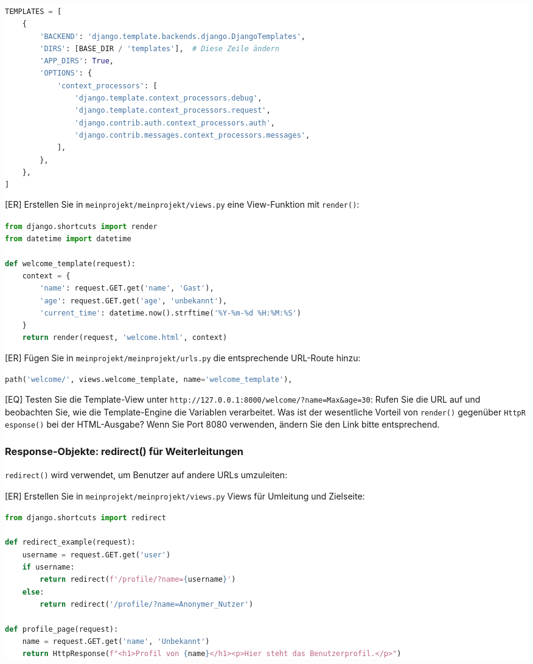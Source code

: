 ```python
TEMPLATES = [
    {
        'BACKEND': 'django.template.backends.django.DjangoTemplates',
        'DIRS': [BASE_DIR / 'templates'],  # Diese Zeile ändern
        'APP_DIRS': True,
        'OPTIONS': {
            'context_processors': [
                'django.template.context_processors.debug',
                'django.template.context_processors.request',
                'django.contrib.auth.context_processors.auth',
                'django.contrib.messages.context_processors.messages',
            ],
        },
    },
]
```


[ER] Erstellen Sie in `meinprojekt/meinprojekt/views.py` eine View-Funktion mit `render()`:

```python
from django.shortcuts import render
from datetime import datetime

def welcome_template(request):
    context = {
        'name': request.GET.get('name', 'Gast'),
        'age': request.GET.get('age', 'unbekannt'),
        'current_time': datetime.now().strftime('%Y-%m-%d %H:%M:%S')
    }
    return render(request, 'welcome.html', context)
```


[ER] Fügen Sie in `meinprojekt/meinprojekt/urls.py` die entsprechende URL-Route hinzu:

```python
path('welcome/', views.welcome_template, name='welcome_template'),
```


[EQ] Testen Sie die Template-View unter `http://127.0.0.1:8000/welcome/?name=Max&age=30`:
Rufen Sie die URL auf und beobachten Sie, wie die Template-Engine die Variablen verarbeitet.
Was ist der wesentliche Vorteil von `render()` gegenüber `HttpResponse()` bei der HTML-Ausgabe?
Wenn Sie Port 8080 verwenden, ändern Sie den Link bitte entsprechend.




### Response-Objekte: redirect() für Weiterleitungen

`redirect()` wird verwendet, um Benutzer auf andere URLs umzuleiten:

[ER] Erstellen Sie in `meinprojekt/meinprojekt/views.py` Views für Umleitung und Zielseite:

```python
from django.shortcuts import redirect

def redirect_example(request):
    username = request.GET.get('user')
    if username:
        return redirect(f'/profile/?name={username}')
    else:
        return redirect('/profile/?name=Anonymer_Nutzer')

def profile_page(request):
    name = request.GET.get('name', 'Unbekannt')
    return HttpResponse(f"<h1>Profil von {name}</h1><p>Hier steht das Benutzerprofil.</p>")
```
